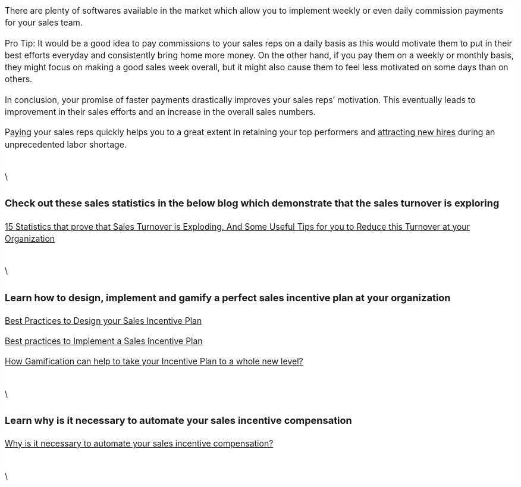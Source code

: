 There are plenty of softwares available in the market which allow you to implement weekly or even daily commission payments for your sales team. 

<div class="ml_pro_tip ml-margin-bottom20">
  <p><span class="ml_text_bold">Pro Tip:  </span>It would be a good idea to pay commissions to your sales reps on a daily basis as this would motivate them to put in their best efforts everyday and consistently bring home more money. On the other hand, if you pay them on a weekly or monthly basis, they might focus on making a good sales week overall, but it might also cause them to feel less motivated on some days than on others. 
</p>
</div>

In conclusion, your promise of faster payments drastically improves your sales reps’ motivation. This eventually leads to improvement in their sales efforts and an increase in the overall sales numbers.

P[aying](https://www.entrepreneur.com/money-finance/5-questions-to-ask-about-your-payment-collection-process-as/376406) your sales reps quickly helps you to a great extent in retaining your top performers and [attracting new hires](https://www.entrepreneur.com/growing-a-business/how-to-build-a-world-class-sales-team/359076) during an unprecedented labor shortage. 

\
\

### Check out these sales statistics in the below blog which demonstrate that the sales turnover is exploring

[15 Statistics that prove that Sales Turnover is Exploding. And Some Useful Tips for you to Reduce this Turnover at your Organization](https://smartwinnr.com/post/statistics-that-prove-that-sales-turnover-is-exploding-and-some-useful-tips-for-you-to-reduce-this-tunover-at-your-organization/)

\
\

### Learn how to design, implement and gamify a perfect sales incentive plan at your organization

[Best Practices to Design your Sales Incentive Plan ](https://smartwinnr.com/post/best-practices-to-design-your-sales-incentive-plan/)

[Best practices to Implement a Sales Incentive Plan](https://smartwinnr.com/post/best-practices-to-implement-a-sales-incentive-plan/)


[How Gamification can help to take your Incentive Plan to a whole new level?](https://www.smartwinnr.com/post/how-gamification-can-help-to-take-your-incentive-plan-to-a-whole-new-level/)

\
\

### Learn why is it necessary to automate your sales incentive compensation

[Why is it necessary to automate your sales incentive compensation?](https://smartwinnr.com/post/why-is-it-necessary-to-automate-your-sales-incentive-compensation/)

\
\


